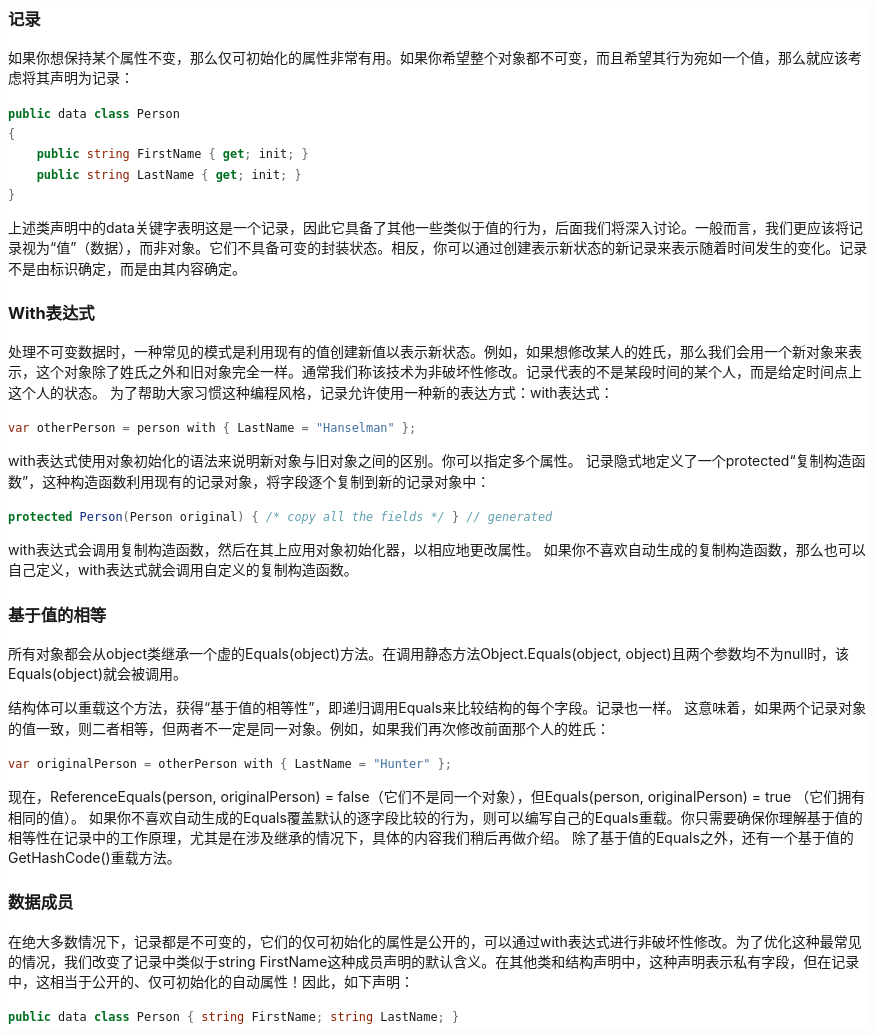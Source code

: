 ###  记录

如果你想保持某个属性不变，那么仅可初始化的属性非常有用。如果你希望整个对象都不可变，而且希望其行为宛如一个值，那么就应该考虑将其声明为记录：

``` C#
public data class Person
{
    public string FirstName { get; init; }
    public string LastName { get; init; }
}
```
上述类声明中的data关键字表明这是一个记录，因此它具备了其他一些类似于值的行为，后面我们将深入讨论。一般而言，我们更应该将记录视为“值”（数据），而非对象。它们不具备可变的封装状态。相反，你可以通过创建表示新状态的新记录来表示随着时间发生的变化。记录不是由标识确定，而是由其内容确定。

### With表达式

处理不可变数据时，一种常见的模式是利用现有的值创建新值以表示新状态。例如，如果想修改某人的姓氏，那么我们会用一个新对象来表示，这个对象除了姓氏之外和旧对象完全一样。通常我们称该技术为非破坏性修改。记录代表的不是某段时间的某个人，而是给定时间点上这个人的状态。
为了帮助大家习惯这种编程风格，记录允许使用一种新的表达方式：with表达式：

``` C#
var otherPerson = person with { LastName = "Hanselman" };
```

with表达式使用对象初始化的语法来说明新对象与旧对象之间的区别。你可以指定多个属性。
记录隐式地定义了一个protected“复制构造函数”，这种构造函数利用现有的记录对象，将字段逐个复制到新的记录对象中：

``` C#
protected Person(Person original) { /* copy all the fields */ } // generated
```
with表达式会调用复制构造函数，然后在其上应用对象初始化器，以相应地更改属性。
如果你不喜欢自动生成的复制构造函数，那么也可以自己定义，with表达式就会调用自定义的复制构造函数。

### 基于值的相等

所有对象都会从object类继承一个虚的Equals(object)方法。在调用静态方法Object.Equals(object, object)且两个参数均不为null时，该Equals(object)就会被调用。

结构体可以重载这个方法，获得“基于值的相等性”，即递归调用Equals来比较结构的每个字段。记录也一样。
这意味着，如果两个记录对象的值一致，则二者相等，但两者不一定是同一对象。例如，如果我们再次修改前面那个人的姓氏：

``` C#
var originalPerson = otherPerson with { LastName = "Hunter" };
```

现在，ReferenceEquals(person, originalPerson) = false（它们不是同一个对象），但Equals(person, originalPerson) = true （它们拥有相同的值）。
如果你不喜欢自动生成的Equals覆盖默认的逐字段比较的行为，则可以编写自己的Equals重载。你只需要确保你理解基于值的相等性在记录中的工作原理，尤其是在涉及继承的情况下，具体的内容我们稍后再做介绍。
除了基于值的Equals之外，还有一个基于值的GetHashCode()重载方法。

### 数据成员

在绝大多数情况下，记录都是不可变的，它们的仅可初始化的属性是公开的，可以通过with表达式进行非破坏性修改。为了优化这种最常见的情况，我们改变了记录中类似于string FirstName这种成员声明的默认含义。在其他类和结构声明中，这种声明表示私有字段，但在记录中，这相当于公开的、仅可初始化的自动属性！因此，如下声明：

``` C#
public data class Person { string FirstName; string LastName; }
```
